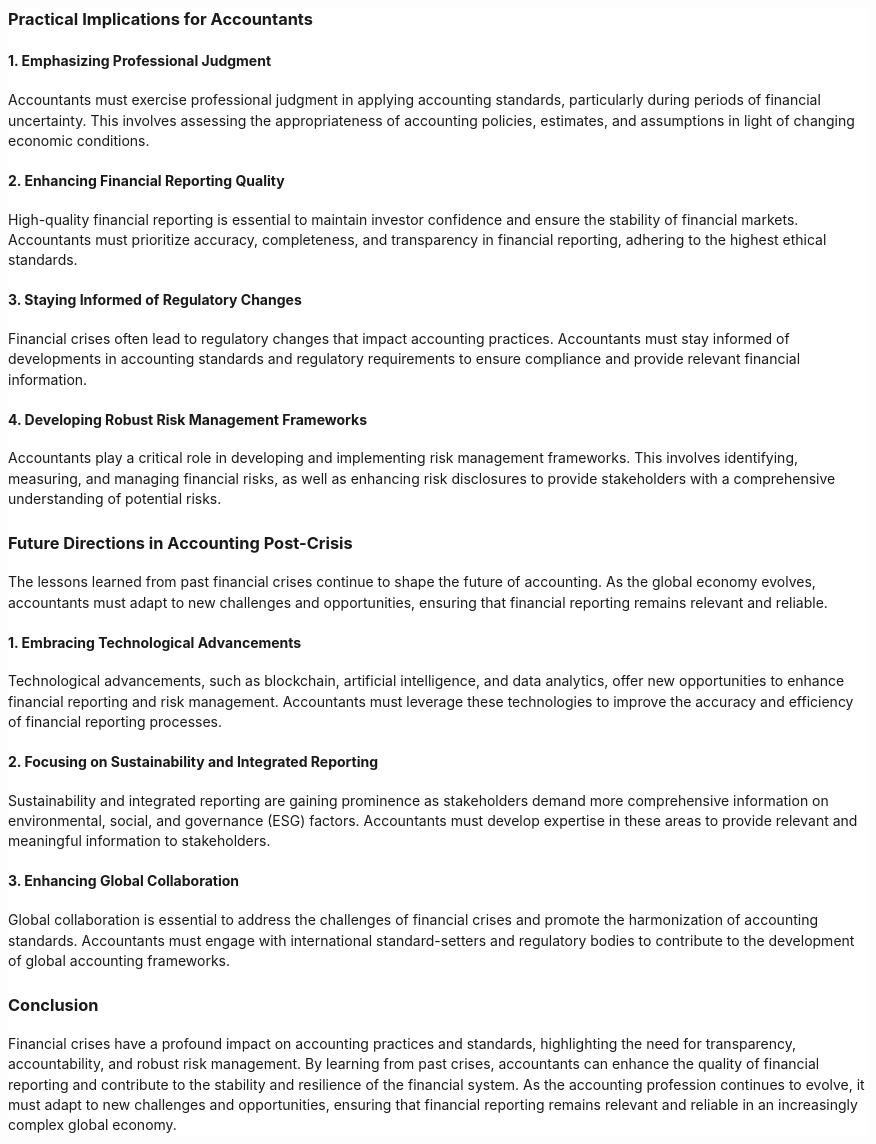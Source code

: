 ### **Practical Implications for Accountants**

#### **1. Emphasizing Professional Judgment**

Accountants must exercise professional judgment in applying accounting standards, particularly during periods of financial uncertainty. This involves assessing the appropriateness of accounting policies, estimates, and assumptions in light of changing economic conditions.

#### **2. Enhancing Financial Reporting Quality**

High-quality financial reporting is essential to maintain investor confidence and ensure the stability of financial markets. Accountants must prioritize accuracy, completeness, and transparency in financial reporting, adhering to the highest ethical standards.

#### **3. Staying Informed of Regulatory Changes**

Financial crises often lead to regulatory changes that impact accounting practices. Accountants must stay informed of developments in accounting standards and regulatory requirements to ensure compliance and provide relevant financial information.

#### **4. Developing Robust Risk Management Frameworks**

Accountants play a critical role in developing and implementing risk management frameworks. This involves identifying, measuring, and managing financial risks, as well as enhancing risk disclosures to provide stakeholders with a comprehensive understanding of potential risks.

### **Future Directions in Accounting Post-Crisis**

The lessons learned from past financial crises continue to shape the future of accounting. As the global economy evolves, accountants must adapt to new challenges and opportunities, ensuring that financial reporting remains relevant and reliable.

#### **1. Embracing Technological Advancements**

Technological advancements, such as blockchain, artificial intelligence, and data analytics, offer new opportunities to enhance financial reporting and risk management. Accountants must leverage these technologies to improve the accuracy and efficiency of financial reporting processes.

#### **2. Focusing on Sustainability and Integrated Reporting**

Sustainability and integrated reporting are gaining prominence as stakeholders demand more comprehensive information on environmental, social, and governance (ESG) factors. Accountants must develop expertise in these areas to provide relevant and meaningful information to stakeholders.

#### **3. Enhancing Global Collaboration**

Global collaboration is essential to address the challenges of financial crises and promote the harmonization of accounting standards. Accountants must engage with international standard-setters and regulatory bodies to contribute to the development of global accounting frameworks.

### **Conclusion**

Financial crises have a profound impact on accounting practices and standards, highlighting the need for transparency, accountability, and robust risk management. By learning from past crises, accountants can enhance the quality of financial reporting and contribute to the stability and resilience of the financial system. As the accounting profession continues to evolve, it must adapt to new challenges and opportunities, ensuring that financial reporting remains relevant and reliable in an increasingly complex global economy.
